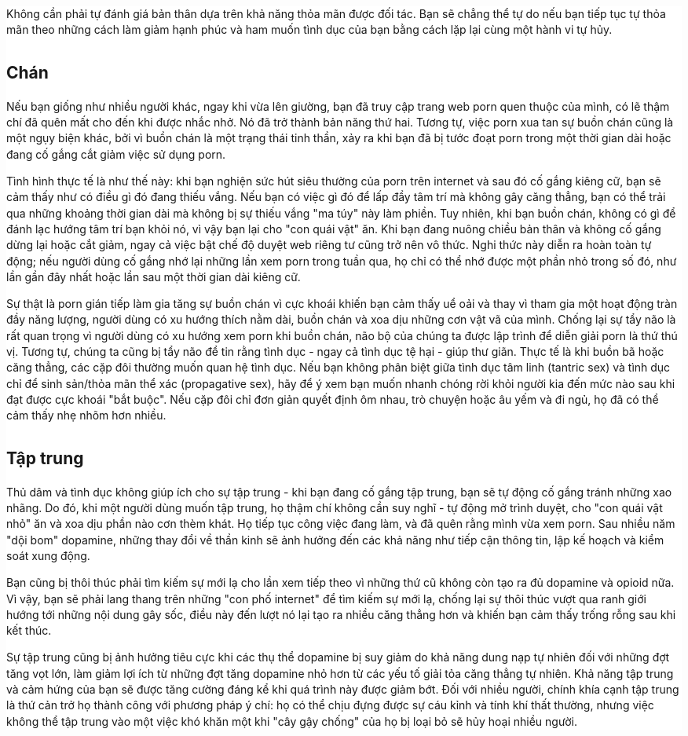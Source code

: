 Không cần phải tự đánh giá bản thân dựa trên khả năng thỏa mãn được đối tác. Bạn sẽ chẳng thể tự do nếu bạn tiếp tục tự thỏa mãn theo những cách làm giảm hạnh phúc và ham muốn tình dục của bạn bằng cách lặp lại cùng một hành vi tự hủy.

## Chán

Nếu bạn giống như nhiều người khác, ngay khi vừa lên giường, bạn đã truy cập trang web porn quen thuộc của mình, có lẽ thậm chí đã quên mất cho đến khi được nhắc nhở. Nó đã trở thành bản năng thứ hai. Tương tự, việc porn xua tan sự buồn chán cũng là một ngụy biện khác, bởi vì buồn chán là một trạng thái tinh thần, xảy ra khi bạn đã bị tước đoạt porn trong một thời gian dài hoặc đang cố gắng cắt giảm việc sử dụng porn.

Tình hình thực tế là như thế này: khi bạn nghiện sức hút siêu thường của porn trên internet và sau đó cố gắng kiêng cữ, bạn sẽ cảm thấy như có điều gì đó đang thiếu vắng. Nếu bạn có việc gì đó để lấp đầy tâm trí mà không gây căng thẳng, bạn có thể trải qua những khoảng thời gian dài mà không bị sự thiếu vắng "ma túy" này làm phiền. Tuy nhiên, khi bạn buồn chán, không có gì để đánh lạc hướng tâm trí bạn khỏi nó, vì vậy bạn lại cho "con quái vật" ăn. Khi bạn đang nuông chiều bản thân và không cố gắng dừng lại hoặc cắt giảm, ngay cả việc bật chế độ duyệt web riêng tư cũng trở nên vô thức. Nghi thức này diễn ra hoàn toàn tự động; nếu người dùng cố gắng nhớ lại những lần xem porn trong tuần qua, họ chỉ có thể nhớ được một phần nhỏ trong số đó, như lần gần đây nhất hoặc lần sau một thời gian dài kiêng cữ.

Sự thật là porn gián tiếp làm gia tăng sự buồn chán vì cực khoái khiến bạn cảm thấy uể oải và thay vì tham gia một hoạt động tràn đầy năng lượng, người dùng có xu hướng thích nằm dài, buồn chán và xoa dịu những cơn vật vã của mình. Chống lại sự tẩy não là rất quan trọng vì người dùng có xu hướng xem porn khi buồn chán, não bộ của chúng ta được lập trình để diễn giải porn là thứ thú vị. Tương tự, chúng ta cũng bị tẩy não để tin rằng tình dục - ngay cả tình dục tệ hại - giúp thư giãn. Thực tế là khi buồn bã hoặc căng thẳng, các cặp đôi thường muốn quan hệ tình dục. Nếu bạn không phân biệt giữa tình dục tâm linh (tantric sex) và tình dục chỉ để sinh sản/thỏa mãn thể xác (propagative sex), hãy để ý xem bạn muốn nhanh chóng rời khỏi người kia đến mức nào sau khi đạt được cực khoái "bắt buộc". Nếu cặp đôi chỉ đơn giản quyết định ôm nhau, trò chuyện hoặc âu yếm và đi ngủ, họ đã có thể cảm thấy nhẹ nhõm hơn nhiều.

## Tập trung

Thủ dâm và tình dục không giúp ích cho sự tập trung - khi bạn đang cố gắng tập trung, bạn sẽ tự động cố gắng tránh những xao nhãng. Do đó, khi một người dùng muốn tập trung, họ thậm chí không cần suy nghĩ - tự động mở trình duyệt, cho "con quái vật nhỏ" ăn và xoa dịu phần nào cơn thèm khát. Họ tiếp tục công việc đang làm, và đã quên rằng mình vừa xem porn. Sau nhiều năm "dội bom" dopamine, những thay đổi về thần kinh sẽ ảnh hưởng đến các khả năng như tiếp cận thông tin, lập kế hoạch và kiểm soát xung động.

Bạn cũng bị thôi thúc phải tìm kiếm sự mới lạ cho lần xem tiếp theo vì những thứ cũ không còn tạo ra đủ dopamine và opioid nữa. Vì vậy, bạn sẽ phải lang thang trên những "con phố internet" để tìm kiếm sự mới lạ, chống lại sự thôi thúc vượt qua ranh giới hướng tới những nội dung gây sốc, điều này đến lượt nó lại tạo ra nhiều căng thẳng hơn và khiến bạn cảm thấy trống rỗng sau khi kết thúc.

Sự tập trung cũng bị ảnh hưởng tiêu cực khi các thụ thể dopamine bị suy giảm do khả năng dung nạp tự nhiên đối với những đợt tăng vọt lớn, làm giảm lợi ích từ những đợt tăng dopamine nhỏ hơn từ các yếu tố giải tỏa căng thẳng tự nhiên. Khả năng tập trung và cảm hứng của bạn sẽ được tăng cường đáng kể khi quá trình này được giảm bớt. Đối với nhiều người, chính khía cạnh tập trung là thứ cản trở họ thành công với phương pháp ý chí: họ có thể chịu đựng được sự cáu kỉnh và tính khí thất thường, nhưng việc không thể tập trung vào một việc khó khăn một khi "cây gậy chống" của họ bị loại bỏ sẽ hủy hoại nhiều người.
